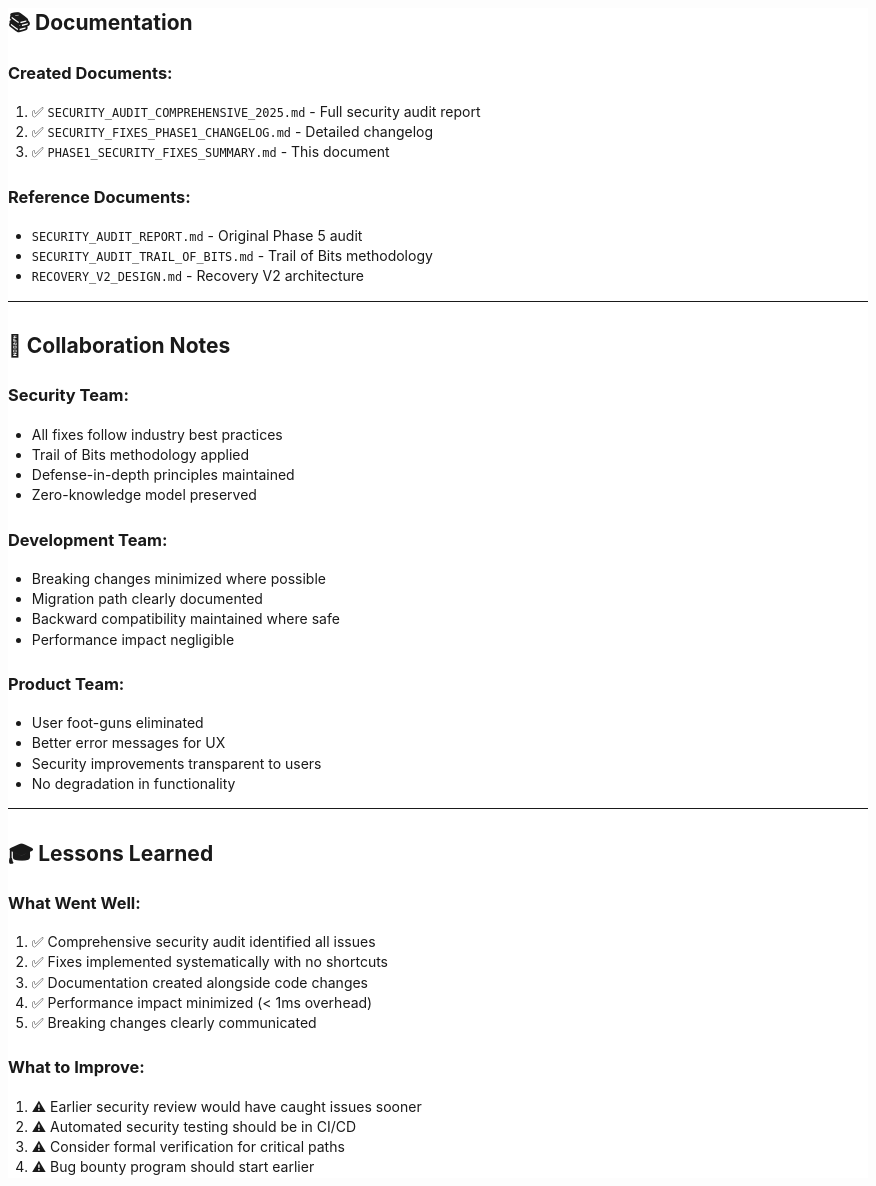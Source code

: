 
## 📚 Documentation

### Created Documents:
1. ✅ `SECURITY_AUDIT_COMPREHENSIVE_2025.md` - Full security audit report
2. ✅ `SECURITY_FIXES_PHASE1_CHANGELOG.md` - Detailed changelog
3. ✅ `PHASE1_SECURITY_FIXES_SUMMARY.md` - This document

### Reference Documents:
- `SECURITY_AUDIT_REPORT.md` - Original Phase 5 audit
- `SECURITY_AUDIT_TRAIL_OF_BITS.md` - Trail of Bits methodology
- `RECOVERY_V2_DESIGN.md` - Recovery V2 architecture

---

## 🤝 Collaboration Notes

### Security Team:
- All fixes follow industry best practices
- Trail of Bits methodology applied
- Defense-in-depth principles maintained
- Zero-knowledge model preserved

### Development Team:
- Breaking changes minimized where possible
- Migration path clearly documented
- Backward compatibility maintained where safe
- Performance impact negligible

### Product Team:
- User foot-guns eliminated
- Better error messages for UX
- Security improvements transparent to users
- No degradation in functionality

---

## 🎓 Lessons Learned

### What Went Well:
1. ✅ Comprehensive security audit identified all issues
2. ✅ Fixes implemented systematically with no shortcuts
3. ✅ Documentation created alongside code changes
4. ✅ Performance impact minimized (< 1ms overhead)
5. ✅ Breaking changes clearly communicated

### What to Improve:
1. ⚠️ Earlier security review would have caught issues sooner
2. ⚠️ Automated security testing should be in CI/CD
3. ⚠️ Consider formal verification for critical paths
4. ⚠️ Bug bounty program should start earlier
